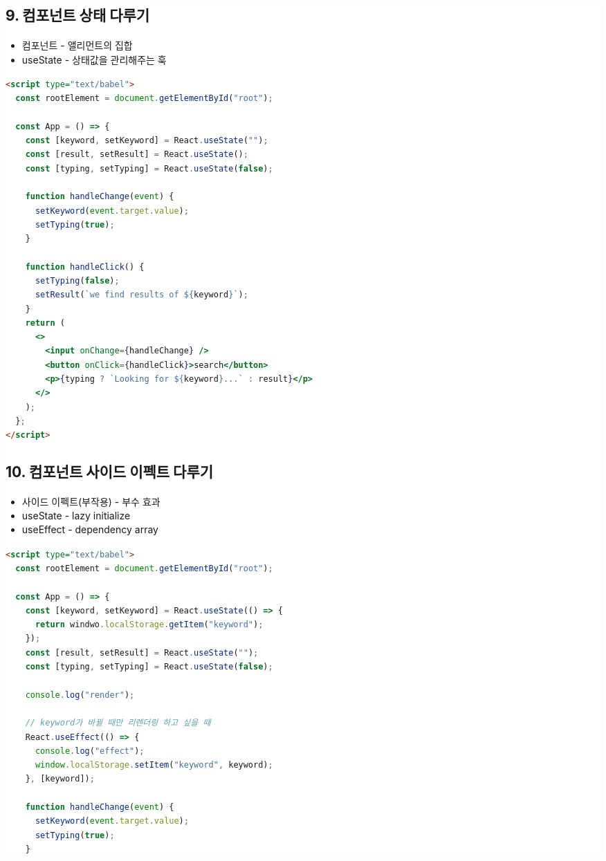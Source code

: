## 9. 컴포넌트 상태 다루기

- 컴포넌트 - 앨리먼트의 집합
- useState - 상태값을 관리해주는 훅

```html
<script type="text/babel">
  const rootElement = document.getElementById("root");

  const App = () => {
    const [keyword, setKeyword] = React.useState("");
    const [result, setResult] = React.useState();
    const [typing, setTyping] = React.useState(false);

    function handleChange(event) {
      setKeyword(event.target.value);
      setTyping(true);
    }

    function handleClick() {
      setTyping(false);
      setResult(`we find results of ${keyword}`);
    }
    return (
      <>
        <input onChange={handleChange} />
        <button onClick={handleClick}>search</button>
        <p>{typing ? `Looking for ${keyword}...` : result}</p>
      </>
    );
  };
</script>
```

## 10. 컴포넌트 사이드 이펙트 다루기

- 사이드 이펙트(부작용) - 부수 효과
- useState - lazy initialize
- useEffect - dependency array

```html
<script type="text/babel">
  const rootElement = document.getElementById("root");

  const App = () => {
    const [keyword, setKeyword] = React.useState(() => {
      return windwo.localStorage.getItem("keyword");
    });
    const [result, setResult] = React.useState("");
    const [typing, setTyping] = React.useState(false);

    console.log("render");

    // keyword가 바뀔 때만 리렌더링 하고 싶을 때
    React.useEffect(() => {
      console.log("effect");
      window.localStorage.setItem("keyword", keyword);
    }, [keyword]);

    function handleChange(event) {
      setKeyword(event.target.value);
      setTyping(true);
    }

```